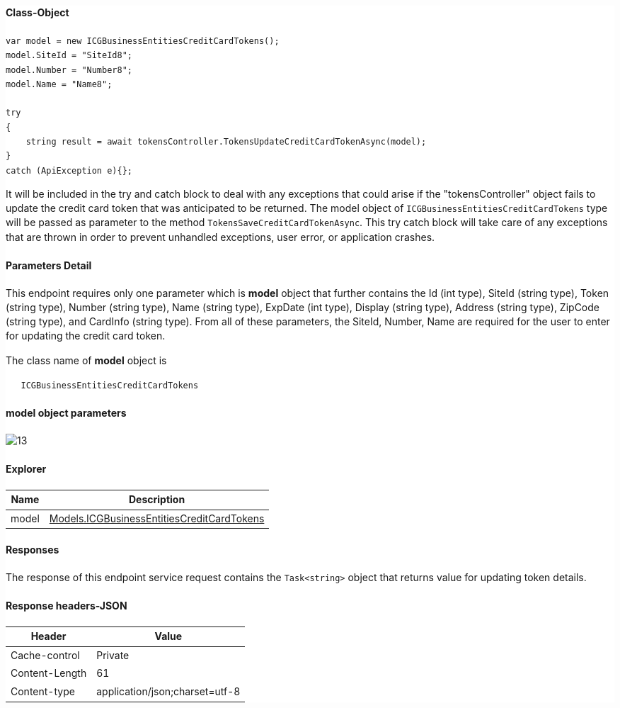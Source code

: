 #### Class-Object
```markdown
var model = new ICGBusinessEntitiesCreditCardTokens();
model.SiteId = "SiteId8";
model.Number = "Number8";
model.Name = "Name8";

try
{
    string result = await tokensController.TokensUpdateCreditCardTokenAsync(model);
}
catch (ApiException e){};
```
It will be included in the try and catch block to deal with any exceptions that could arise if the "tokensController" object fails to update the credit card token that was anticipated to be returned. The model object of `ICGBusinessEntitiesCreditCardTokens` type will be passed as parameter to the method `TokensSaveCreditCardTokenAsync`. This try catch block will take care of any exceptions that are thrown in order to prevent unhandled exceptions, user error, or application crashes.
 

#### Parameters Detail   
This endpoint requires only one parameter which is **model** object that further contains the Id (int type), SiteId (string type), Token (string type), Number (string type), Name (string type), ExpDate (int type), Display (string type), Address (string type), ZipCode (string type), and CardInfo (string type). From all of these parameters, the SiteId, Number, Name are required for the user to enter for updating the credit card token. 

The class name of **model** object is
```markdown
   ICGBusinessEntitiesCreditCardTokens
```

#### model object parameters

![13](https://user-images.githubusercontent.com/110983629/191744592-f6a67ae8-2be6-4fa4-907d-e8f6c94b2652.png)


#### Explorer 

|Name|Description|
|-----|-----------|
|model|[Models.ICGBusinessEntitiesCreditCardTokens](https://developers.icheckdev.com/Process/#/net-standard-library/models/structures/icg-business-entities-credit-card-tokens)
 
#### Responses 
The response of this endpoint service request contains the `Task<string>` object that returns value for updating token details.
 
#### Response headers-JSON
|Header|Value|
|------|-----|
|Cache-control|Private|
|Content-Length|61|
|Content-type|application/json;charset=utf-8|
 
